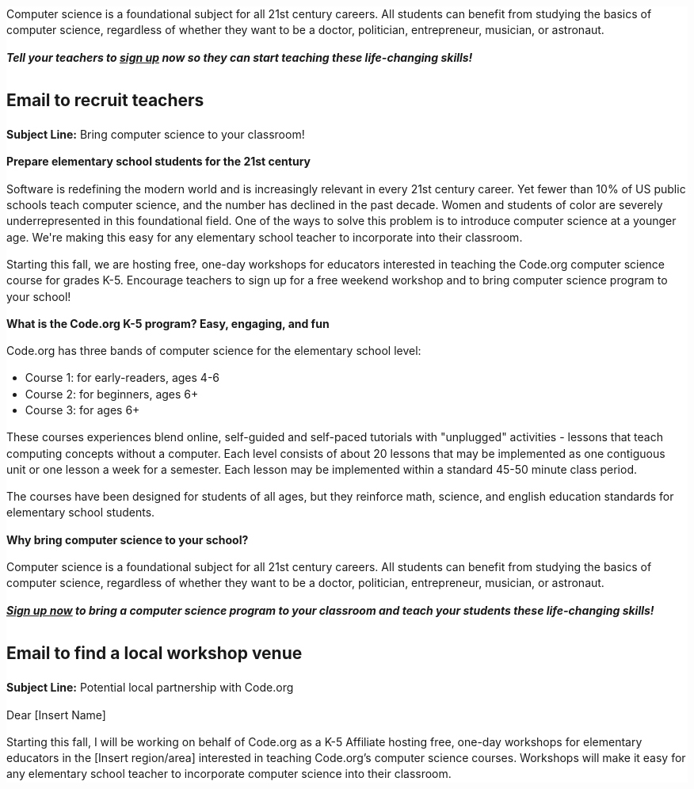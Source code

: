 Computer science is a foundational subject for all 21st century careers. All students can benefit from studying the basics of computer science, regardless of whether they want to be a doctor, politician, entrepreneur, musician, or astronaut. 

***Tell your teachers to [sign up](http://code.org/k5) now so they can start teaching these life-changing skills!***

<a id="teacher"></a>
## Email to recruit teachers
**Subject Line:** Bring computer science to your classroom!


**Prepare elementary school students for the 21st century**

Software is redefining the modern world and is increasingly relevant in every 21st century career. Yet fewer than 10% of US public schools teach computer science, and the number has declined in the past decade. Women and students of color are severely underrepresented in this foundational field. One of the ways to solve this problem is to introduce computer science at a younger age. We're making this easy for any elementary school teacher to incorporate into their classroom.

Starting this fall, we are hosting free, one-day workshops for educators interested in teaching the Code.org computer science course for grades K-5. Encourage teachers to sign up for a free weekend workshop and to bring computer science program to your school!

**What is the Code.org K-5 program? Easy, engaging, and fun**

Code.org has three bands of computer science for the elementary school level:

- Course 1: for early-readers, ages 4-6
- Course 2: for beginners, ages 6+
- Course 3: for ages 6+

These courses experiences blend online, self-guided and self-paced tutorials with "unplugged" activities - lessons that teach computing concepts without a computer. Each level consists of about 20 lessons that may be implemented as one contiguous unit or one lesson a week for a semester. Each lesson may be implemented within a standard 45-50 minute class period.

The courses have been designed for students of all ages, but they reinforce math, science, and english education standards for elementary school students.

**Why bring computer science to your school?**

Computer science is a foundational subject for all 21st century careers. All students can benefit from studying the basics of computer science, regardless of whether they want to be a doctor, politician, entrepreneur, musician, or astronaut. 

***[Sign up now](http://code.org/k5) to bring a computer science program to your classroom and teach your students these life-changing skills!***

<a id="venue"></a>
## Email to find a local workshop venue
**Subject Line:** Potential local partnership with Code.org	

Dear [Insert Name]

Starting this fall, I will be working on behalf of Code.org as a K-5 Affiliate hosting free, one-day workshops for elementary educators in the [Insert region/area] interested in teaching Code.org’s computer science courses. Workshops will make it easy for any elementary school teacher to incorporate computer science into their classroom.
